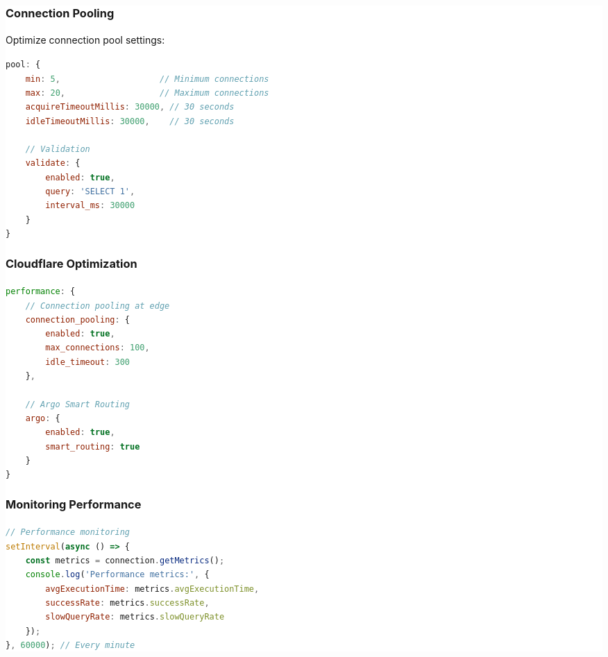 ### Connection Pooling

Optimize connection pool settings:

```javascript
pool: {
    min: 5,                    // Minimum connections
    max: 20,                   // Maximum connections
    acquireTimeoutMillis: 30000, // 30 seconds
    idleTimeoutMillis: 30000,    // 30 seconds
    
    // Validation
    validate: {
        enabled: true,
        query: 'SELECT 1',
        interval_ms: 30000
    }
}
```

### Cloudflare Optimization

```javascript
performance: {
    // Connection pooling at edge
    connection_pooling: {
        enabled: true,
        max_connections: 100,
        idle_timeout: 300
    },
    
    // Argo Smart Routing
    argo: {
        enabled: true,
        smart_routing: true
    }
}
```

### Monitoring Performance

```javascript
// Performance monitoring
setInterval(async () => {
    const metrics = connection.getMetrics();
    console.log('Performance metrics:', {
        avgExecutionTime: metrics.avgExecutionTime,
        successRate: metrics.successRate,
        slowQueryRate: metrics.slowQueryRate
    });
}, 60000); // Every minute
```
